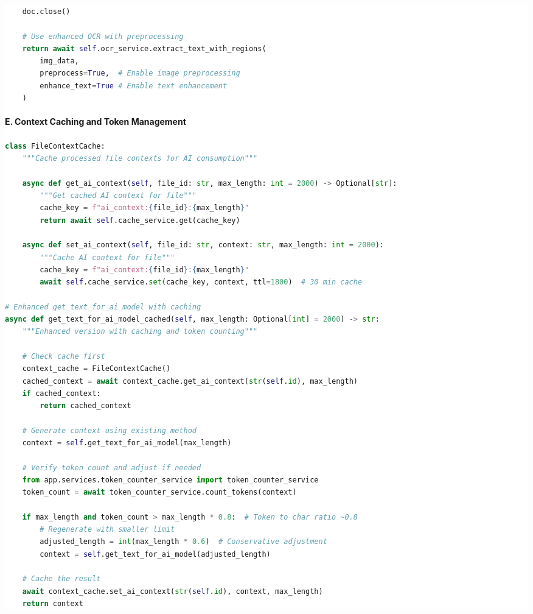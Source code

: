 ```python
    doc.close()
    
    # Use enhanced OCR with preprocessing
    return await self.ocr_service.extract_text_with_regions(
        img_data, 
        preprocess=True,  # Enable image preprocessing
        enhance_text=True # Enable text enhancement
    )
```

#### E. Context Caching and Token Management
```python
class FileContextCache:
    """Cache processed file contexts for AI consumption"""
    
    async def get_ai_context(self, file_id: str, max_length: int = 2000) -> Optional[str]:
        """Get cached AI context for file"""
        cache_key = f"ai_context:{file_id}:{max_length}"
        return await self.cache_service.get(cache_key)
    
    async def set_ai_context(self, file_id: str, context: str, max_length: int = 2000):
        """Cache AI context for file"""
        cache_key = f"ai_context:{file_id}:{max_length}"
        await self.cache_service.set(cache_key, context, ttl=1800)  # 30 min cache

# Enhanced get_text_for_ai_model with caching
async def get_text_for_ai_model_cached(self, max_length: Optional[int] = 2000) -> str:
    """Enhanced version with caching and token counting"""
    
    # Check cache first
    context_cache = FileContextCache()
    cached_context = await context_cache.get_ai_context(str(self.id), max_length)
    if cached_context:
        return cached_context
    
    # Generate context using existing method
    context = self.get_text_for_ai_model(max_length)
    
    # Verify token count and adjust if needed
    from app.services.token_counter_service import token_counter_service
    token_count = await token_counter_service.count_tokens(context)
    
    if max_length and token_count > max_length * 0.8:  # Token to char ratio ~0.8
        # Regenerate with smaller limit
        adjusted_length = int(max_length * 0.6)  # Conservative adjustment
        context = self.get_text_for_ai_model(adjusted_length)
    
    # Cache the result
    await context_cache.set_ai_context(str(self.id), context, max_length)
    return context
```
